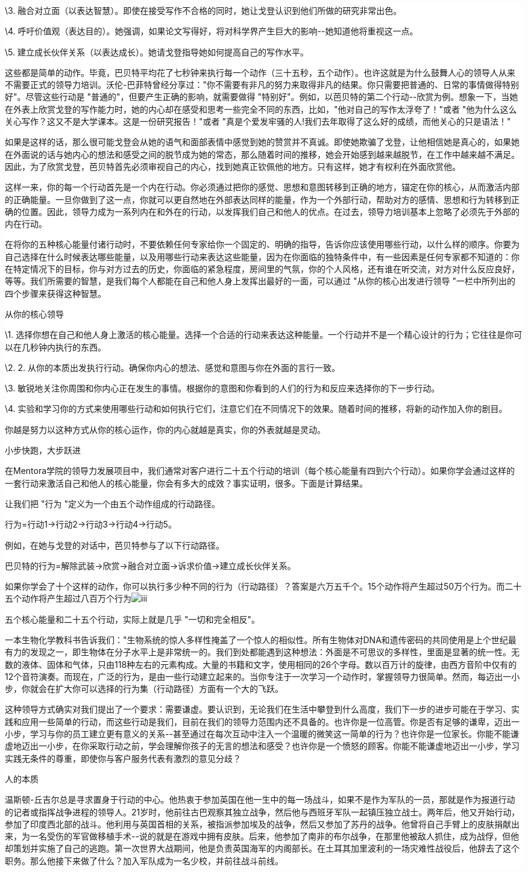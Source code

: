 \3. 融合对立面（以表达智慧）。即使在接受写作不合格的同时，她让戈登认识到他们所做的研究非常出色。

\4. 呼吁价值观（表达目的）。她强调，如果论文写得好，将对科学界产生巨大的影响--她知道他将重视这一点。

\5. 建立成长伙伴关系（以表达成长）。她请戈登指导她如何提高自己的写作水平。

这些都是简单的动作。毕竟，巴贝特平均花了七秒钟来执行每一个动作（三十五秒，五个动作）。也许这就是为什么鼓舞人心的领导人从来不需要正式的领导力培训。沃伦-巴菲特曾经分享过："你不需要有非凡的努力来取得非凡的结果。你只需要把普通的、日常的事情做得特别好"。尽管这些行动是 "普通的"，但要产生正确的影响，就需要做得 "特别好"。例如，以芭贝特的第二个行动--欣赏为例。想象一下，当她在外表上欣赏戈登的写作能力时，她的内心却在感受和思考一些完全不同的东西，比如，"他对自己的写作太浮夸了！"或者 "他为什么这么关心写作？这又不是大学课本。这是一份研究报告！"或者 "真是个爱发牢骚的人!我们去年取得了这么好的成绩，而他关心的只是语法！"

如果是这样的话，那么很可能戈登会从她的语气和面部表情中感觉到她的赞赏并不真诚。即使她欺骗了戈登，让他相信她是真心的，如果她在外面说的话与她内心的想法和感受之间的脱节成为她的常态，那么随着时间的推移，她会开始感到越来越脱节，在工作中越来越不满足。因此，为了欣赏戈登，芭贝特首先必须审视自己的内心，找到她真正钦佩他的地方。只有这样，她才有权利在外面欣赏他。

这样一来，你的每一个行动首先是一个内在行动。你必须通过把你的感觉、思想和意图转移到正确的地方，锚定在你的核心，从而激活内部的正确能量。一旦你做到了这一点，你就可以更自然地在外部表达同样的能量，作为一个外部行动，帮助对方的感情、思想和行为转移到正确的位置。因此，领导力成为一系列内在和外在的行动，以发挥我们自己和他人的优点。在过去，领导力培训基本上忽略了必须先于外部的内在行动。

在将你的五种核心能量付诸行动时，不要依赖任何专家给你一个固定的、明确的指导，告诉你应该使用哪些行动，以什么样的顺序。你要为自己选择在什么时候表达哪些能量，以及用哪些行动来表达这些能量，因为在你面临的独特条件中，有一些因素是任何专家都不知道的：你在特定情况下的目标，你与对方过去的历史，你面临的紧急程度，房间里的气氛，你的个人风格，还有谁在听交流，对方对什么反应良好，等等。我们所需要的智慧，是我们每个人都能在自己和他人身上发挥出最好的一面，可以通过 "从你的核心出发进行领导 "一栏中所列出的四个步骤来获得这种智慧。

从你的核心领导

\1. 选择你想在自己和他人身上激活的核心能量。选择一个合适的行动来表达这种能量。一个行动并不是一个精心设计的行为；它往往是你可以在几秒钟内执行的东西。

\2. 2. 从你的本质出发执行行动。确保你内心的想法、感觉和意图与你在外面的言行一致。

\3. 敏锐地关注你周围和你内心正在发生的事情。根据你的意图和你看到的人们的行为和反应来选择你的下一步行动。

\4. 实验和学习你的方式来使用哪些行动和如何执行它们，注意它们在不同情况下的效果。随着时间的推移，将新的动作加入你的剧目。

你越是努力以这种方式从你的核心运作，你的内心就越是真实，你的外表就越是灵动。

小步快跑，大步跃进

在Mentora学院的领导力发展项目中，我们通常对客户进行二十五个行动的培训（每个核心能量有四到六个行动）。如果你学会通过这样的一套行动来激活自己和他人的核心能量，你会有多大的成效？事实证明，很多。下面是计算结果。

让我们把 "行为 "定义为一个由五个动作组成的行动路径。

行为=行动1→行动2→行动3→行动4→行动5。

例如，在她与戈登的对话中，芭贝特参与了以下行动路径。

巴贝特的行为=解除武装→欣赏→融合对立面→诉求价值→建立成长伙伴关系。

如果你学会了十个这样的动作，你可以执行多少种不同的行为（行动路径）？答案是六万五千个。15个动作将产生超过50万个行为。而二十五个动作将产生超过八百万个行为![iii](#calibre_link-5)

五个核心能量和二十五个行动，实际上就是几乎 "一切和完全相反"。

一本生物化学教科书告诉我们："生物系统的惊人多样性掩盖了一个惊人的相似性。所有生物体对DNA和遗传密码的共同使用是上个世纪最有力的发现之一，即生物体在分子水平上是非常统一的。我们到处都能遇到这种想法：外面是不可思议的多样性，里面是显著的统一性。无数的液体、固体和气体，只由118种左右的元素构成。大量的书籍和文字，使用相同的26个字母。数以百万计的旋律，由西方音阶中仅有的12个音符演奏。而现在，广泛的行为，是由一些行动建立起来的。当你专注于一次学习一个动作时，掌握领导力很简单。然而，每迈出一小步，你就会在扩大你可以选择的行为集（行动路径）方面有一个大的飞跃。

这种领导方式确实对我们提出了一个要求：需要谦虚。要认识到，无论我们在生活中攀登到什么高度，我们下一步的进步可能在于学习、实践和应用一些简单的行动，而这些行动是我们，目前在我们的领导力范围内还不具备的。也许你是一位高管。你是否有足够的谦卑，迈出一小步，学习与你的员工建立更有意义的关系--甚至通过在每次互动中注入一个温暖的微笑这一简单的行为？也许你是一位家长。你能不能谦虚地迈出一小步，在你采取行动之前，学会理解你孩子的无言的想法和感受？也许你是一个愤怒的顾客。你能不能谦虚地迈出一小步，学习实践无条件的尊重，即使你与客户服务代表有激烈的意见分歧？

人的本质

温斯顿-丘吉尔总是寻求置身于行动的中心。他热衷于参加英国在他一生中的每一场战斗，如果不是作为军队的一员，那就是作为报道行动的记者或指挥战争进程的领导人。21岁时，他前往古巴观察其独立战争，然后他与西班牙军队一起镇压独立战士。两年后，他又开始行动，参加了印度西北部的战斗。他利用与英国首相的关系，被指派参加埃及的战争，然后又参加了苏丹的战争。他曾将自己手臂上的皮肤捐献出来，为一名受伤的军官做移植手术--说的就是在游戏中拥有皮肤。后来，他参加了南非的布尔战争，在那里他被敌人抓住，成为战俘，但他却策划并实施了自己的逃跑。第一次世界大战期间，他是负责英国海军的内阁部长。在土耳其加里波利的一场灾难性战役后，他辞去了这个职务。那么他接下来做了什么？加入军队成为一名少校，并前往战斗前线。
